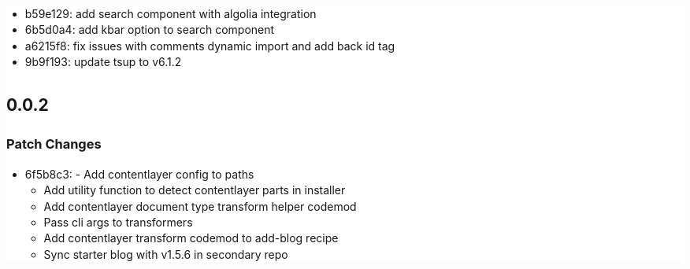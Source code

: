 - b59e129: add search component with algolia integration
- 6b5d0a4: add kbar option to search component
- a6215f8: fix issues with comments dynamic import and add back id tag
- 9b9f193: update tsup to v6.1.2

## 0.0.2

### Patch Changes

- 6f5b8c3: - Add contentlayer config to paths
  - Add utility function to detect contentlayer parts in installer
  - Add contentlayer document type transform helper codemod
  - Pass cli args to transformers
  - Add contentlayer transform codemod to add-blog recipe
  - Sync starter blog with v1.5.6 in secondary repo
